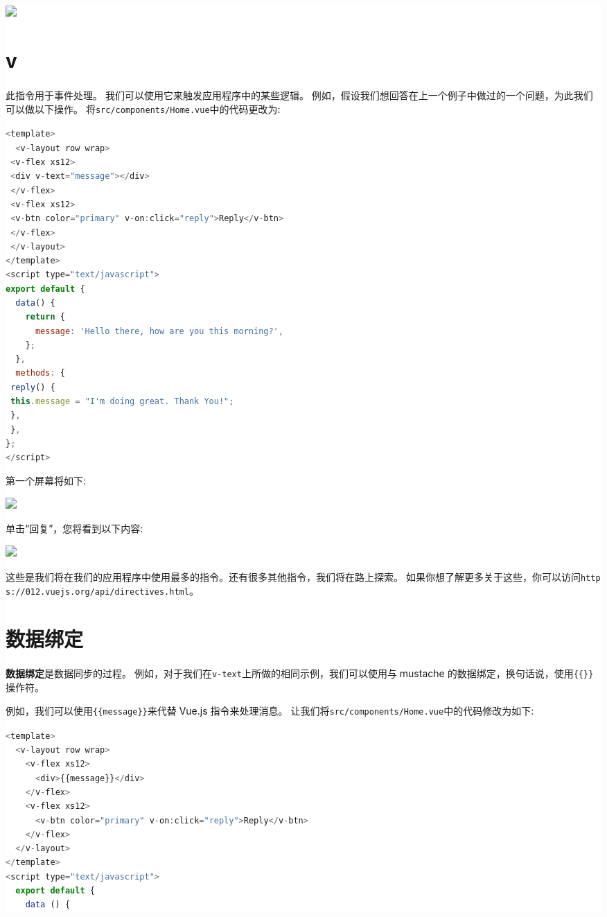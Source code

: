 ![](assets/3e7c450c-8772-441e-a681-a4e8e7392069.png)

# v

此指令用于事件处理。 我们可以使用它来触发应用程序中的某些逻辑。 例如，假设我们想回答在上一个例子中做过的一个问题，为此我们可以做以下操作。 将`src/components/Home.vue`中的代码更改为:

```js
<template>
  <v-layout row wrap>
 <v-flex xs12>
 <div v-text="message"></div>
 </v-flex>
 <v-flex xs12>
 <v-btn color="primary" v-on:click="reply">Reply</v-btn>
 </v-flex>
 </v-layout>
</template>
<script type="text/javascript">
export default {
  data() {
    return {
      message: 'Hello there, how are you this morning?',
    };
  },
  methods: {
 reply() {
 this.message = "I'm doing great. Thank You!";
 },
 },
};
</script>
```

第一个屏幕将如下:

![](assets/b7d00360-1b89-4930-b816-754317639f37.png)

单击“回复”，您将看到以下内容:

![](assets/5cdf10ea-add8-45db-b66f-8ca237115802.png)

这些是我们将在我们的应用程序中使用最多的指令。还有很多其他指令，我们将在路上探索。 如果你想了解更多关于这些，你可以访问`https://012.vuejs.org/api/directives.html`。

# 数据绑定

**数据绑定**是数据同步的过程。 例如，对于我们在`v-text`上所做的相同示例，我们可以使用与 mustache 的数据绑定，换句话说，使用`{{}}`操作符。

例如，我们可以使用`{{message}}`来代替 Vue.js 指令来处理消息。 让我们将`src/components/Home.vue`中的代码修改为如下:

```js
<template>
  <v-layout row wrap>
    <v-flex xs12>
      <div>{{message}}</div>
    </v-flex>
    <v-flex xs12>
      <v-btn color="primary" v-on:click="reply">Reply</v-btn>
    </v-flex>
  </v-layout>
</template>
<script type="text/javascript">
  export default {
    data () {
```